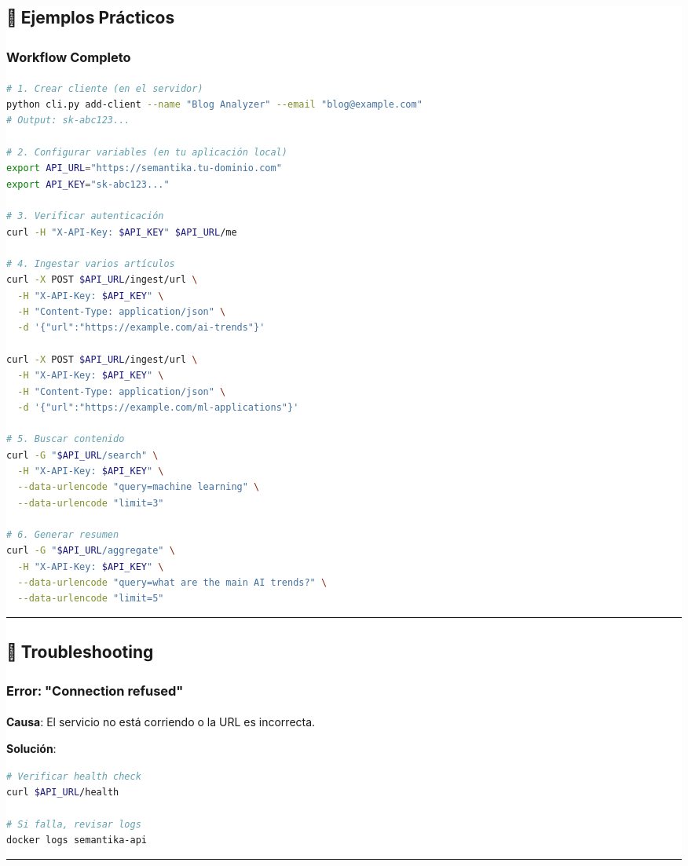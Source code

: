 
## 🧪 Ejemplos Prácticos

### Workflow Completo

```bash
# 1. Crear cliente (en el servidor)
python cli.py add-client --name "Blog Analyzer" --email "blog@example.com"
# Output: sk-abc123...

# 2. Configurar variables (en tu aplicación local)
export API_URL="https://semantika.tu-dominio.com"
export API_KEY="sk-abc123..."

# 3. Verificar autenticación
curl -H "X-API-Key: $API_KEY" $API_URL/me

# 4. Ingestar varios artículos
curl -X POST $API_URL/ingest/url \
  -H "X-API-Key: $API_KEY" \
  -H "Content-Type: application/json" \
  -d '{"url":"https://example.com/ai-trends"}'

curl -X POST $API_URL/ingest/url \
  -H "X-API-Key: $API_KEY" \
  -H "Content-Type: application/json" \
  -d '{"url":"https://example.com/ml-applications"}'

# 5. Buscar contenido
curl -G "$API_URL/search" \
  -H "X-API-Key: $API_KEY" \
  --data-urlencode "query=machine learning" \
  --data-urlencode "limit=3"

# 6. Generar resumen
curl -G "$API_URL/aggregate" \
  -H "X-API-Key: $API_KEY" \
  --data-urlencode "query=what are the main AI trends?" \
  --data-urlencode "limit=5"
```

---

## 🐛 Troubleshooting

### Error: "Connection refused"

**Causa**: El servicio no está corriendo o la URL es incorrecta.

**Solución**:
```bash
# Verificar health check
curl $API_URL/health

# Si falla, revisar logs
docker logs semantika-api
```

---